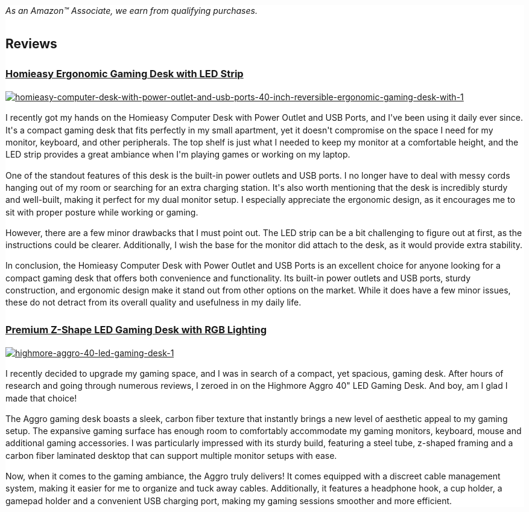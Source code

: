 *As an Amazon™ Associate, we earn from qualifying purchases.*


## Reviews


### [Homieasy Ergonomic Gaming Desk with LED Strip](https://serp.ly/@serpgames/amazon/modern-gaming-desks?utm\_source=serpgames&utm\_medium=organic&utm\_campaign=website)

<div class="image"><a href="https://serp.ly/@serpgames/amazon/modern-gaming-desks?utm_source=serpgames&utm_medium=organic&utm_campaign=website"><img alt="homieasy-computer-desk-with-power-outlet-and-usb-ports-40-inch-reversible-ergonomic-gaming-desk-with-1" src="https://imagedelivery.net/vy2bglCGN6hEeWOnSe2c7A/homieasy-computer-desk-with-power-outlet-and-usb-ports-40-inch-reversible-ergonomic-gaming-desk-with-1/w=720,h=540,fit=pad,background=black"/></a></div>

I recently got my hands on the Homieasy Computer Desk with Power Outlet and USB Ports, and I've been using it daily ever since. It's a compact gaming desk that fits perfectly in my small apartment, yet it doesn't compromise on the space I need for my monitor, keyboard, and other peripherals. The top shelf is just what I needed to keep my monitor at a comfortable height, and the LED strip provides a great ambiance when I'm playing games or working on my laptop. 

One of the standout features of this desk is the built-in power outlets and USB ports. I no longer have to deal with messy cords hanging out of my room or searching for an extra charging station. It's also worth mentioning that the desk is incredibly sturdy and well-built, making it perfect for my dual monitor setup. I especially appreciate the ergonomic design, as it encourages me to sit with proper posture while working or gaming. 

However, there are a few minor drawbacks that I must point out. The LED strip can be a bit challenging to figure out at first, as the instructions could be clearer. Additionally, I wish the base for the monitor did attach to the desk, as it would provide extra stability. 

In conclusion, the Homieasy Computer Desk with Power Outlet and USB Ports is an excellent choice for anyone looking for a compact gaming desk that offers both convenience and functionality. Its built-in power outlets and USB ports, sturdy construction, and ergonomic design make it stand out from other options on the market. While it does have a few minor issues, these do not detract from its overall quality and usefulness in my daily life. 


### [Premium Z-Shape LED Gaming Desk with RGB Lighting](https://serp.ly/@serpgames/amazon/modern-gaming-desks?utm\_source=serpgames&utm\_medium=organic&utm\_campaign=website)

<div class="image"><a href="https://serp.ly/@serpgames/amazon/modern-gaming-desks?utm_source=serpgames&utm_medium=organic&utm_campaign=website"><img alt="highmore-aggro-40-led-gaming-desk-1" src="https://imagedelivery.net/vy2bglCGN6hEeWOnSe2c7A/highmore-aggro-40-led-gaming-desk-1/w=720,h=540,fit=pad,background=black"/></a></div>

I recently decided to upgrade my gaming space, and I was in search of a compact, yet spacious, gaming desk. After hours of research and going through numerous reviews, I zeroed in on the Highmore Aggro 40" LED Gaming Desk. And boy, am I glad I made that choice! 

The Aggro gaming desk boasts a sleek, carbon fiber texture that instantly brings a new level of aesthetic appeal to my gaming setup. The expansive gaming surface has enough room to comfortably accommodate my gaming monitors, keyboard, mouse and additional gaming accessories. I was particularly impressed with its sturdy build, featuring a steel tube, z-shaped framing and a carbon fiber laminated desktop that can support multiple monitor setups with ease. 

Now, when it comes to the gaming ambiance, the Aggro truly delivers! It comes equipped with a discreet cable management system, making it easier for me to organize and tuck away cables. Additionally, it features a headphone hook, a cup holder, a gamepad holder and a convenient USB charging port, making my gaming sessions smoother and more efficient. 
